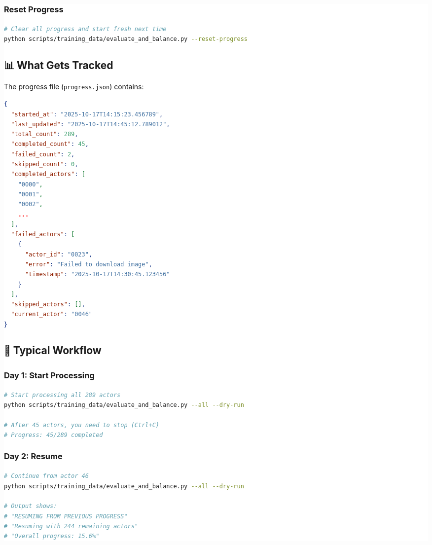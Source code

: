 ### Reset Progress
```bash
# Clear all progress and start fresh next time
python scripts/training_data/evaluate_and_balance.py --reset-progress
```

## 📊 What Gets Tracked

The progress file (`progress.json`) contains:

```json
{
  "started_at": "2025-10-17T14:15:23.456789",
  "last_updated": "2025-10-17T14:45:12.789012",
  "total_count": 289,
  "completed_count": 45,
  "failed_count": 2,
  "skipped_count": 0,
  "completed_actors": [
    "0000",
    "0001",
    "0002",
    ...
  ],
  "failed_actors": [
    {
      "actor_id": "0023",
      "error": "Failed to download image",
      "timestamp": "2025-10-17T14:30:45.123456"
    }
  ],
  "skipped_actors": [],
  "current_actor": "0046"
}
```

## 🔄 Typical Workflow

### Day 1: Start Processing
```bash
# Start processing all 289 actors
python scripts/training_data/evaluate_and_balance.py --all --dry-run

# After 45 actors, you need to stop (Ctrl+C)
# Progress: 45/289 completed
```

### Day 2: Resume
```bash
# Continue from actor 46
python scripts/training_data/evaluate_and_balance.py --all --dry-run

# Output shows:
# "RESUMING FROM PREVIOUS PROGRESS"
# "Resuming with 244 remaining actors"
# "Overall progress: 15.6%"
```

